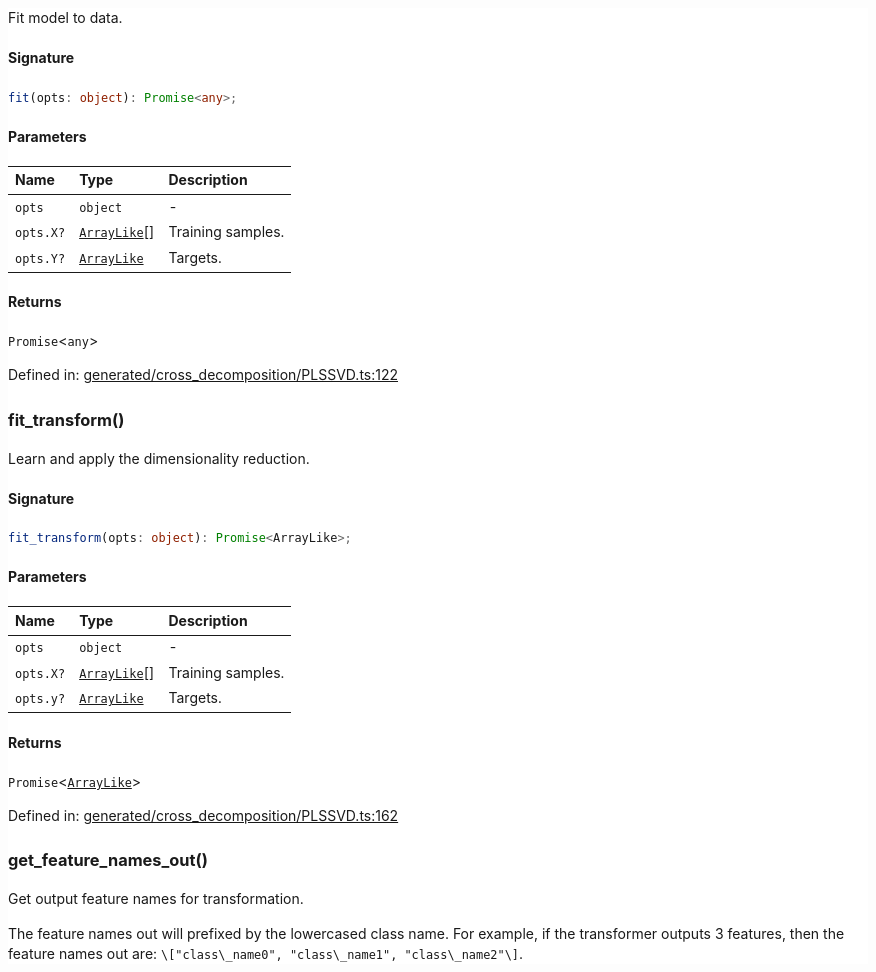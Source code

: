 Fit model to data.

#### Signature

```ts
fit(opts: object): Promise<any>;
```

#### Parameters

| Name | Type | Description |
| :------ | :------ | :------ |
| `opts` | `object` | - |
| `opts.X?` | [`ArrayLike`](../types/ArrayLike.md)[] | Training samples. |
| `opts.Y?` | [`ArrayLike`](../types/ArrayLike.md) | Targets. |

#### Returns

`Promise`\<`any`\>

Defined in:  [generated/cross\_decomposition/PLSSVD.ts:122](https://github.com/transitive-bullshit/scikit-learn-ts/blob/f6c1fce/packages/sklearn/src/generated/cross_decomposition/PLSSVD.ts#L122)

### fit\_transform()

Learn and apply the dimensionality reduction.

#### Signature

```ts
fit_transform(opts: object): Promise<ArrayLike>;
```

#### Parameters

| Name | Type | Description |
| :------ | :------ | :------ |
| `opts` | `object` | - |
| `opts.X?` | [`ArrayLike`](../types/ArrayLike.md)[] | Training samples. |
| `opts.y?` | [`ArrayLike`](../types/ArrayLike.md) | Targets. |

#### Returns

`Promise`\<[`ArrayLike`](../types/ArrayLike.md)\>

Defined in:  [generated/cross\_decomposition/PLSSVD.ts:162](https://github.com/transitive-bullshit/scikit-learn-ts/blob/f6c1fce/packages/sklearn/src/generated/cross_decomposition/PLSSVD.ts#L162)

### get\_feature\_names\_out()

Get output feature names for transformation.

The feature names out will prefixed by the lowercased class name. For example, if the transformer outputs 3 features, then the feature names out are: `\["class\_name0", "class\_name1", "class\_name2"\]`.
